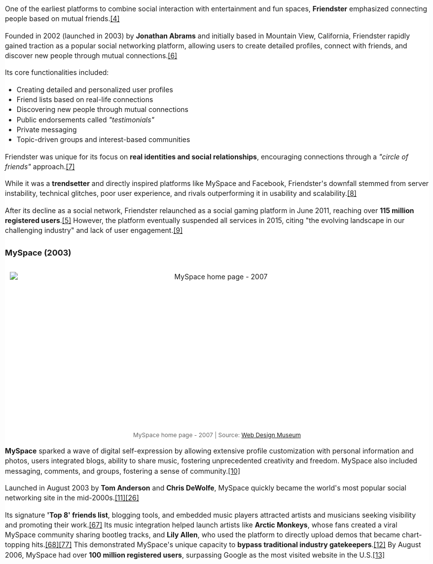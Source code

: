 One of the earliest platforms to combine social interaction with entertainment and fun spaces, **Friendster** emphasized connecting people based on mutual friends.[[4]](#4)

Founded in 2002 (launched in 2003) by **Jonathan Abrams** and initially based in Mountain View, California, Friendster rapidly gained traction as a popular social networking platform, allowing users to create detailed profiles, connect with friends, and discover new people through mutual connections.[[6]](#6)

Its core functionalities included:

- Creating detailed and personalized user profiles
- Friend lists based on real-life connections
- Discovering new people through mutual connections
- Public endorsements called *"testimonials"*
- Private messaging
- Topic-driven groups and interest-based communities

Friendster was unique for its focus on **real identities and social relationships**, encouraging connections through a *"circle of friends"* approach.[[7]](#7)

While it was a **trendsetter** and directly inspired platforms like MySpace and Facebook, Friendster's downfall stemmed from server instability, technical glitches, poor user experience, and rivals outperforming it in usability and scalability.[[8]](#8)

After its decline as a social network, Friendster relaunched as a social gaming platform in June 2011, reaching over **115 million registered users**.[[5]](#5) However, the platform eventually suspended all services in 2015, citing "the evolving landscape in our challenging industry" and lack of user engagement.[[9]](#9)

### MySpace (2003)

<div style="text-align: center;">
    <img
        src="https://www.webdesignmuseum.org/uploaded/timeline/myspace/myspace-2007.png"
        alt="MySpace home page - 2007"
        style="display:block; margin:10px auto; padding:10px; height:300px;"
    >
    <p style="text-align: center; font-size: 12px; color: #666;">
        MySpace home page - 2007 | 
        Source: <a href="https://www.webdesignmuseum.org/gallery/myspace-2007" target="_blank">Web Design Museum</a>
    </p>
</div>

**MySpace** sparked a wave of digital self-expression by allowing extensive profile customization with personal information and photos, users integrated blogs, ability to share music, fostering unprecedented creativity and freedom. MySpace also included messaging, comments, and groups, fostering a sense of community.[[10]](#10)

Launched in August 2003 by **Tom Anderson** and **Chris DeWolfe**, MySpace quickly became the world's most popular social networking site in the mid-2000s.[[11]](#11)[[26]](#26)

Its signature **'Top 8' friends list**, blogging tools, and embedded music players attracted artists and musicians seeking visibility and promoting their work.[[67]](#67) Its music integration helped launch artists like **Arctic Monkeys**, whose fans created a viral MySpace community sharing bootleg tracks, and **Lily Allen**, who used the platform to directly upload demos that became chart-topping hits.[[68]](#68)[[77]](#77) This demonstrated MySpace's unique capacity to **bypass traditional industry gatekeepers**.[[12]](#12) By August 2006, MySpace had over **100 million registered users**, surpassing Google as the most visited website in the U.S.[[13]](#13)
